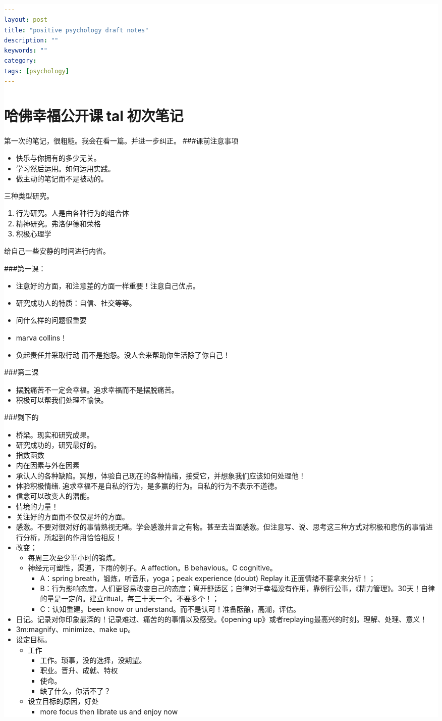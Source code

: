 ```yaml
---
layout: post
title: "positive psychology draft notes"
description: ""
keywords: ""
category: 
tags: [psychology]
---
```


哈佛幸福公开课 tal 初次笔记
=========
 第一次的笔记，很粗糙。我会在看一篇。并进一步纠正。
###课前注意事项
 * 快乐与你拥有的多少无关。
 * 学习然后运用。如何运用实践。
 * 做主动的笔记而不是被动的。

三种类型研究。

 1. 行为研究。人是由各种行为的组合体
 2. 精神研究。弗洛伊德和荣格
 3. 积极心理学

给自己一些安静的时间进行内省。



###第一课：
 * 注意好的方面，和注意差的方面一样重要！注意自己优点。
 * 研究成功人的特质：自信、社交等等。

 * 问什么样的问题很重要
 * marva collins！
 * 负起责任并采取行动 而不是抱怨。没人会来帮助你生活除了你自己！

###第二课
 * 摆脱痛苦不一定会幸福。追求幸福而不是摆脱痛苦。
 * 积极可以帮我们处理不愉快。

###剩下的
 * 桥梁。现实和研究成果。
 * 研究成功的，研究最好的。
 * 指数函数
 * 内在因素与外在因素
 * 承认人的各种缺陷。冥想，体验自己现在的各种情绪，接受它，并想象我们应该如何处理他！
 * 体验积极情绪. 追求幸福不是自私的行为，是多赢的行为。自私的行为不表示不道德。
 * 信念可以改变人的潜能。
 * 情境的力量！
 * 关注好的方面而不仅仅是坏的方面。
 * 感激。不要对很对好的事情熟视无睹。学会感激并言之有物。甚至去当面感激。但注意写、说、思考这三种方式对积极和悲伤的事情进行分析，所起到的作用恰恰相反！
 * 改变；
 	* 每周三次至少半小时的锻炼。
 	* 神经元可塑性，渠道，下雨的例子。A affection。B behavious。C cognitive。
 		* A：spring breath，锻炼，听音乐，yoga；peak experience (doubt) Replay it.正面情绪不要拿来分析！；
 		* B：行为影响态度，人们更容易改变自己的态度；离开舒适区；自律对于幸福没有作用，靠例行公事，《精力管理》。30天！自律的量是一定的。建立ritual，每三十天一个。不要多个！；
 		* C：认知重建。been know or understand。而不是认可！准备酝酿，高潮，评估。
 * 日记。记录对你印象最深的！记录难过、痛苦的的事情以及感受。《opening up》或者replaying最高兴的时刻。理解、处理、意义！
 * 3m:magnify、minimize、make up。
 * 设定目标。
 	* 工作
 		* 工作。琐事，没的选择，没期望。
 		* 职业。晋升、成就、特权
 		* 使命。
 		* 缺了什么，你活不了？
 	* 设立目标的原因，好处
 		* more focus then librate us and enjoy now